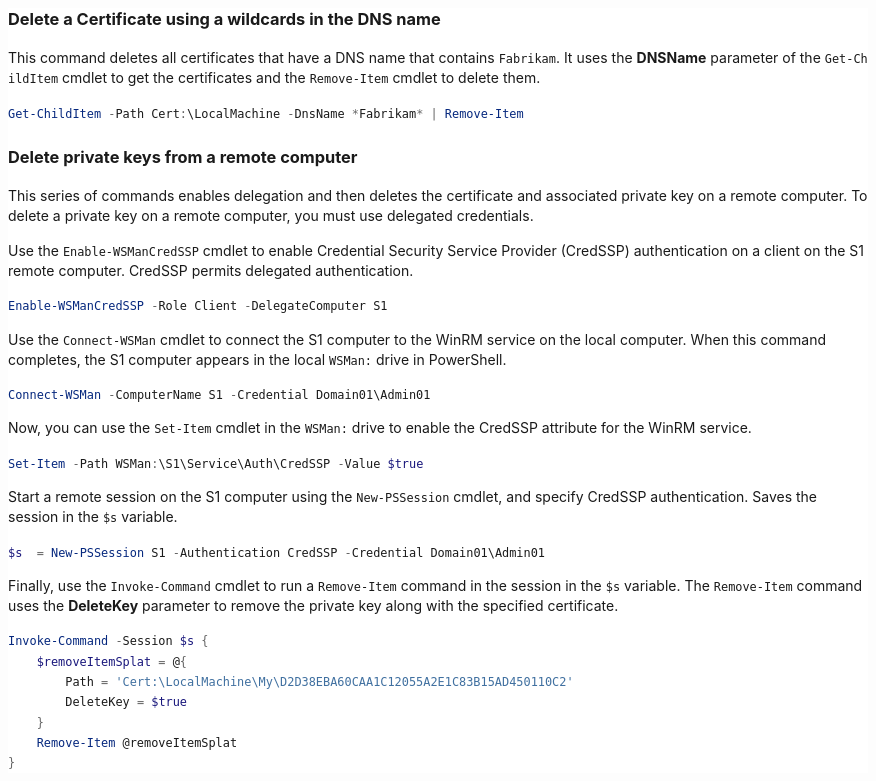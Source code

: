 ### Delete a Certificate using a wildcards in the DNS name

This command deletes all certificates that have a DNS name that contains
`Fabrikam`. It uses the **DNSName** parameter of the `Get-ChildItem` cmdlet to
get the certificates and the `Remove-Item` cmdlet to delete them.

```powershell
Get-ChildItem -Path Cert:\LocalMachine -DnsName *Fabrikam* | Remove-Item
```

### Delete private keys from a remote computer

This series of commands enables delegation and then deletes the certificate and
associated private key on a remote computer. To delete a private key on a
remote computer, you must use delegated credentials.

Use the `Enable-WSManCredSSP` cmdlet to enable Credential Security Service
Provider (CredSSP) authentication on a client on the S1 remote computer.
CredSSP permits delegated authentication.

```powershell
Enable-WSManCredSSP -Role Client -DelegateComputer S1
```

Use the `Connect-WSMan` cmdlet to connect the S1 computer to the WinRM service
on the local computer. When this command completes, the S1 computer appears in
the local `WSMan:` drive in PowerShell.

```powershell
Connect-WSMan -ComputerName S1 -Credential Domain01\Admin01
```

Now, you can use the `Set-Item` cmdlet in the `WSMan:` drive to enable the
CredSSP attribute for the WinRM service.

```powershell
Set-Item -Path WSMan:\S1\Service\Auth\CredSSP -Value $true
```

Start a remote session on the S1 computer using the `New-PSSession` cmdlet, and
specify CredSSP authentication. Saves the session in the `$s` variable.

```powershell
$s  = New-PSSession S1 -Authentication CredSSP -Credential Domain01\Admin01
```

Finally, use the `Invoke-Command` cmdlet to run a `Remove-Item` command in the
session in the `$s` variable. The `Remove-Item` command uses the **DeleteKey**
parameter to remove the private key along with the specified certificate.

```powershell
Invoke-Command -Session $s {
    $removeItemSplat = @{
        Path = 'Cert:\LocalMachine\My\D2D38EBA60CAA1C12055A2E1C83B15AD450110C2'
        DeleteKey = $true
    }
    Remove-Item @removeItemSplat
}
```
